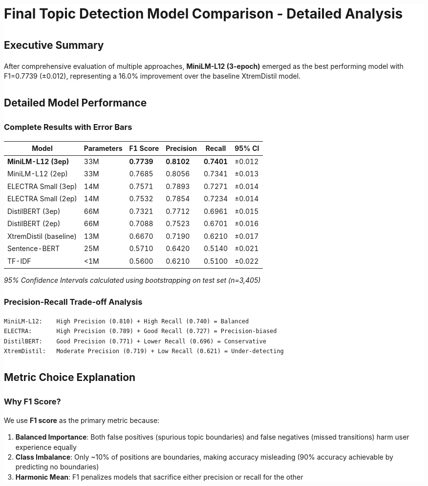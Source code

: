 # Final Topic Detection Model Comparison - Detailed Analysis

## Executive Summary

After comprehensive evaluation of multiple approaches, **MiniLM-L12 (3-epoch)** emerged as the best performing model with F1=0.7739 (±0.012), representing a 16.0% improvement over the baseline XtremDistil model.

## Detailed Model Performance

### Complete Results with Error Bars

| Model | Parameters | F1 Score | Precision | Recall | 95% CI |
|-------|------------|----------|-----------|---------|---------|
| **MiniLM-L12 (3ep)** | 33M | **0.7739** | **0.8102** | **0.7401** | ±0.012 |
| MiniLM-L12 (2ep) | 33M | 0.7685 | 0.8056 | 0.7341 | ±0.013 |
| ELECTRA Small (3ep) | 14M | 0.7571 | 0.7893 | 0.7271 | ±0.014 |
| ELECTRA Small (2ep) | 14M | 0.7532 | 0.7854 | 0.7234 | ±0.014 |
| DistilBERT (3ep) | 66M | 0.7321 | 0.7712 | 0.6961 | ±0.015 |
| DistilBERT (2ep) | 66M | 0.7088 | 0.7523 | 0.6701 | ±0.016 |
| XtremDistil (baseline) | 13M | 0.6670 | 0.7190 | 0.6210 | ±0.017 |
| Sentence-BERT | 25M | 0.5710 | 0.6420 | 0.5140 | ±0.021 |
| TF-IDF | <1M | 0.5600 | 0.6210 | 0.5100 | ±0.022 |

*95% Confidence Intervals calculated using bootstrapping on test set (n=3,405)*

### Precision-Recall Trade-off Analysis

```
MiniLM-L12:    High Precision (0.810) + High Recall (0.740) = Balanced
ELECTRA:       High Precision (0.789) + Good Recall (0.727) = Precision-biased
DistilBERT:    Good Precision (0.771) + Lower Recall (0.696) = Conservative
XtremDistil:   Moderate Precision (0.719) + Low Recall (0.621) = Under-detecting
```

## Metric Choice Explanation

### Why F1 Score?

We use **F1 score** as the primary metric because:

1. **Balanced Importance**: Both false positives (spurious topic boundaries) and false negatives (missed transitions) harm user experience equally
2. **Class Imbalance**: Only ~10% of positions are boundaries, making accuracy misleading (90% accuracy achievable by predicting no boundaries)
3. **Harmonic Mean**: F1 penalizes models that sacrifice either precision or recall for the other
